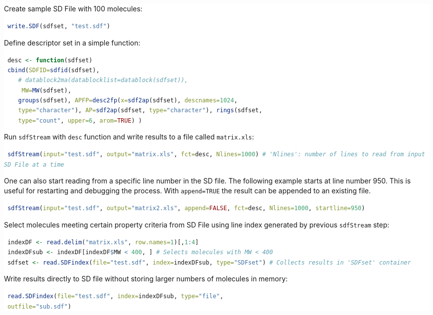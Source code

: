 Create sample SD File with 100 molecules: 

```r
 write.SDF(sdfset, "test.sdf") 
```


Define descriptor set in a simple function: 

```r
 desc <- function(sdfset) 
 cbind(SDFID=sdfid(sdfset), 
	# datablock2ma(datablocklist=datablock(sdfset)), 
	 MW=MW(sdfset),
	groups(sdfset), APFP=desc2fp(x=sdf2ap(sdfset), descnames=1024,
	type="character"), AP=sdf2ap(sdfset, type="character"), rings(sdfset,
	type="count", upper=6, arom=TRUE) )  
```


Run `sdfStream` with `desc` function and
write results to a file called `matrix.xls`:


```r
 sdfStream(input="test.sdf", output="matrix.xls", fct=desc, Nlines=1000) # 'Nlines': number of lines to read from input SD File at a time 
```


One can also start reading from a specific line number in the SD file.
The following example starts at line number 950. This is useful for
restarting and debugging the process. With `append=TRUE`
the result can be appended to an existing file. 

```r
 sdfStream(input="test.sdf", output="matrix2.xls", append=FALSE, fct=desc, Nlines=1000, startline=950) 
```


Select molecules meeting certain property criteria from SD File using
line index generated by previous `sdfStream` step:


```r
 indexDF <- read.delim("matrix.xls", row.names=1)[,1:4] 
 indexDFsub <- indexDF[indexDF$MW < 400, ] # Selects molecules with MW < 400 
 sdfset <- read.SDFindex(file="test.sdf", index=indexDFsub, type="SDFset") # Collects results in 'SDFset' container 
```


Write results directly to SD file without storing larger numbers of
molecules in memory: 

```r
 read.SDFindex(file="test.sdf", index=indexDFsub, type="file",
 outfile="sub.sdf") 
```

